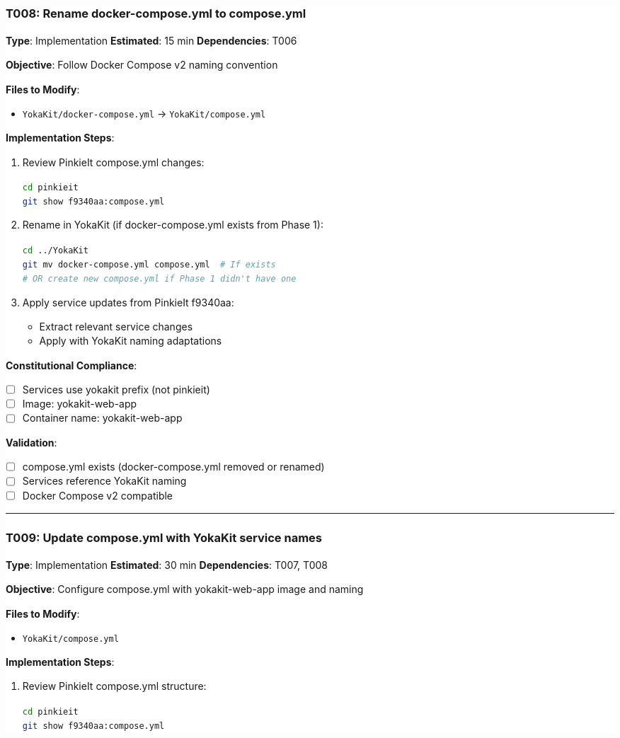 
### T008: Rename docker-compose.yml to compose.yml

**Type**: Implementation
**Estimated**: 15 min
**Dependencies**: T006

**Objective**: Follow Docker Compose v2 naming convention

**Files to Modify**:
- `YokaKit/docker-compose.yml` → `YokaKit/compose.yml`

**Implementation Steps**:
1. Review PinkieIt compose.yml changes:
   ```bash
   cd pinkieit
   git show f9340aa:compose.yml
   ```

2. Rename in YokaKit (if docker-compose.yml exists from Phase 1):
   ```bash
   cd ../YokaKit
   git mv docker-compose.yml compose.yml  # If exists
   # OR create new compose.yml if Phase 1 didn't have one
   ```

3. Apply service updates from PinkieIt f9340aa:
   - Extract relevant service changes
   - Apply with YokaKit naming adaptations

**Constitutional Compliance**:
- [ ] Services use yokakit prefix (not pinkieit)
- [ ] Image: yokakit-web-app
- [ ] Container name: yokakit-web-app

**Validation**:
- [ ] compose.yml exists (docker-compose.yml removed or renamed)
- [ ] Services reference YokaKit naming
- [ ] Docker Compose v2 compatible

---

### T009: Update compose.yml with YokaKit service names

**Type**: Implementation
**Estimated**: 30 min
**Dependencies**: T007, T008

**Objective**: Configure compose.yml with yokakit-web-app image and naming

**Files to Modify**:
- `YokaKit/compose.yml`

**Implementation Steps**:
1. Review PinkieIt compose.yml structure:
   ```bash
   cd pinkieit
   git show f9340aa:compose.yml
   ```
